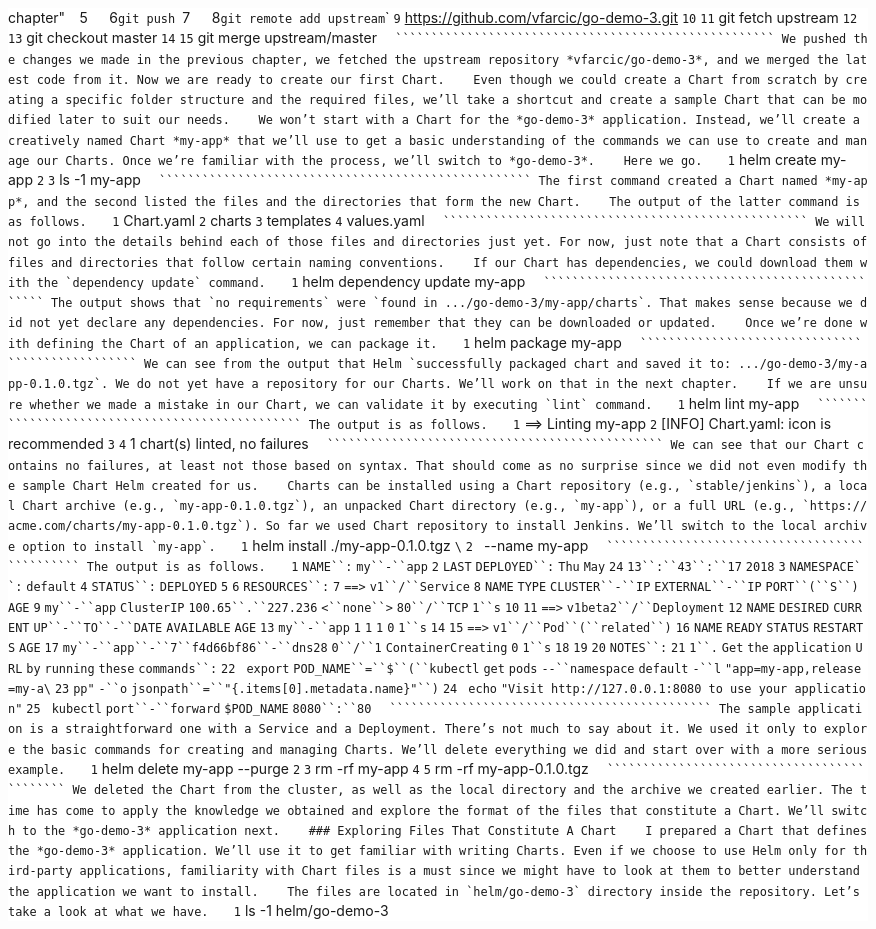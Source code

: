 chapter"`  `5`   `6` git push  `7`   `8` git remote add upstream `\`  `9`    https://github.com/vfarcic/go-demo-3.git `10`  `11` git fetch upstream `12`  `13` git checkout master `14`  `15` git merge upstream/master  ```   ````````````````````````````````````````````````````` We pushed the changes we made in the previous chapter, we fetched the upstream repository *vfarcic/go-demo-3*, and we merged the latest code from it. Now we are ready to create our first Chart.    Even though we could create a Chart from scratch by creating a specific folder structure and the required files, we’ll take a shortcut and create a sample Chart that can be modified later to suit our needs.    We won’t start with a Chart for the *go-demo-3* application. Instead, we’ll create a creatively named Chart *my-app* that we’ll use to get a basic understanding of the commands we can use to create and manage our Charts. Once we’re familiar with the process, we’ll switch to *go-demo-3*.    Here we go.    ``` `1` helm create my-app `2`  `3` ls -1 my-app  ```   ```````````````````````````````````````````````````` The first command created a Chart named *my-app*, and the second listed the files and the directories that form the new Chart.    The output of the latter command is as follows.    ``` `1` Chart.yaml `2` charts `3` templates `4` values.yaml  ```   ``````````````````````````````````````````````````` We will not go into the details behind each of those files and directories just yet. For now, just note that a Chart consists of files and directories that follow certain naming conventions.    If our Chart has dependencies, we could download them with the `dependency update` command.    ``` `1` helm dependency update my-app  ```   `````````````````````````````````````````````````` The output shows that `no requirements` were `found in .../go-demo-3/my-app/charts`. That makes sense because we did not yet declare any dependencies. For now, just remember that they can be downloaded or updated.    Once we’re done with defining the Chart of an application, we can package it.    ``` `1` helm package my-app  ```   ````````````````````````````````````````````````` We can see from the output that Helm `successfully packaged chart and saved it to: .../go-demo-3/my-app-0.1.0.tgz`. We do not yet have a repository for our Charts. We’ll work on that in the next chapter.    If we are unsure whether we made a mistake in our Chart, we can validate it by executing `lint` command.    ``` `1` helm lint my-app  ```   ```````````````````````````````````````````````` The output is as follows.    ``` `1` ==> Linting my-app `2` [INFO] Chart.yaml: icon is recommended `3`  `4` 1 chart(s) linted, no failures  ```   ``````````````````````````````````````````````` We can see that our Chart contains no failures, at least not those based on syntax. That should come as no surprise since we did not even modify the sample Chart Helm created for us.    Charts can be installed using a Chart repository (e.g., `stable/jenkins`), a local Chart archive (e.g., `my-app-0.1.0.tgz`), an unpacked Chart directory (e.g., `my-app`), or a full URL (e.g., `https://acme.com/charts/my-app-0.1.0.tgz`). So far we used Chart repository to install Jenkins. We’ll switch to the local archive option to install `my-app`.    ``` `1` helm install ./my-app-0.1.0.tgz `\` `2 `    --name my-app  ```   `````````````````````````````````````````````` The output is as follows.    ```  `1` `NAME``:`   `my``-``app`  `2` `LAST` `DEPLOYED``:` `Thu` `May` `24` `13``:``43``:``17` `2018`  `3` `NAMESPACE``:` `default`  `4` `STATUS``:` `DEPLOYED`  `5`   `6` `RESOURCES``:`  `7` `==>` `v1``/``Service`  `8` `NAME`   `TYPE`      `CLUSTER``-``IP`     `EXTERNAL``-``IP` `PORT``(``S``)` `AGE`  `9` `my``-``app` `ClusterIP` `100.65``.``227.236` `<``none``>`      `80``/``TCP`  `1``s` `10`  `11` `==>` `v1beta2``/``Deployment` `12` `NAME`   `DESIRED` `CURRENT` `UP``-``TO``-``DATE` `AVAILABLE` `AGE` `13` `my``-``app` `1`       `1`       `1`          `0`         `1``s` `14`  `15` `==>` `v1``/``Pod``(``related``)` `16` `NAME`                    `READY` `STATUS`            `RESTARTS` `AGE` `17` `my``-``app``-``7``f4d66bf86``-``dns28` `0``/``1`   `ContainerCreating` `0`        `1``s` `18`  `19`  `20` `NOTES``:` `21` `1``.` `Get` `the` `application` `URL` `by` `running` `these` `commands``:` `22 `  `export` `POD_NAME``=``$``(``kubectl` `get` `pods` `--``namespace` `default` `-``l` `"app=my-app,release=my-a\` `23` `pp"` `-``o` `jsonpath``=``"{.items[0].metadata.name}"``)` `24 `  `echo` `"Visit http://127.0.0.1:8080 to use your application"` `25 `  `kubectl` `port``-``forward` `$POD_NAME` `8080``:``80`  ```   ````````````````````````````````````````````` The sample application is a straightforward one with a Service and a Deployment. There’s not much to say about it. We used it only to explore the basic commands for creating and managing Charts. We’ll delete everything we did and start over with a more serious example.    ``` `1` helm delete my-app --purge `2`  `3` rm -rf my-app `4`  `5` rm -rf my-app-0.1.0.tgz  ```   ```````````````````````````````````````````` We deleted the Chart from the cluster, as well as the local directory and the archive we created earlier. The time has come to apply the knowledge we obtained and explore the format of the files that constitute a Chart. We’ll switch to the *go-demo-3* application next.    ### Exploring Files That Constitute A Chart    I prepared a Chart that defines the *go-demo-3* application. We’ll use it to get familiar with writing Charts. Even if we choose to use Helm only for third-party applications, familiarity with Chart files is a must since we might have to look at them to better understand the application we want to install.    The files are located in `helm/go-demo-3` directory inside the repository. Let’s take a look at what we have.    ``` `1` ls -1 helm/go-demo-3